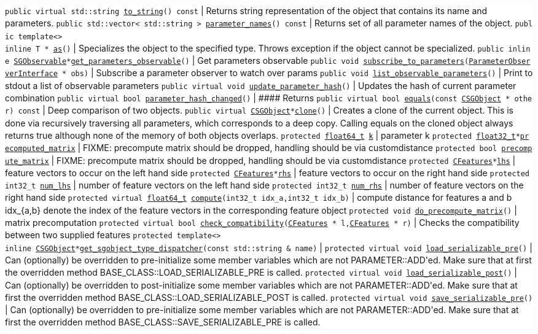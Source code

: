`public virtual std::string `[`to_string`](#classshogun_1_1CSGObject_1aac993ecccd3d88aafefb6b8e3caa1dee)`() const` | Returns string representation of the object that contains its name and parameters.
`public std::vector< std::string > `[`parameter_names`](#classshogun_1_1CSGObject_1a924f620b4718c3367cf5403c52a30074)`() const` | Returns set of all parameter names of the object.
`public template<>`  <br/>`inline T * `[`as`](#classshogun_1_1CSGObject_1aa4cdefb81ca8c583f1c2ef0d20d8feeb)`()` | Specializes the object to the specified type. Throws exception if the object cannot be specialized.
`public inline `[`SGObservable`](#classshogun_1_1CSGObject_1a3f344a622ab6c3e0dd73b5dd3f7aa556)` * `[`get_parameters_observable`](#classshogun_1_1CSGObject_1a539800ba1bbe5a4260df8c5641305afc)`()` | Get parameters observable 
`public void `[`subscribe_to_parameters`](#classshogun_1_1CSGObject_1aeb13a31ffeb912767b6f16f1bc1d3e61)`(`[`ParameterObserverInterface`](#classshogun_1_1ParameterObserverInterface)` * obs)` | Subscribe a parameter observer to watch over params
`public void `[`list_observable_parameters`](#classshogun_1_1CSGObject_1aac0c9d125edd61f235eeba5efed47142)`()` | Print to stdout a list of observable parameters
`public virtual void `[`update_parameter_hash`](#classshogun_1_1CSGObject_1afd6d5beea40c6d1222d361fb706d4651)`()` | Updates the hash of current parameter combination
`public virtual bool `[`parameter_hash_changed`](#classshogun_1_1CSGObject_1aeb270031640bb2f00ec9452c637bfbc2)`()` | #### Returns
`public virtual bool `[`equals`](#classshogun_1_1CSGObject_1afe6a79f0c2c3db09f98ebdbe23a8a5d9)`(const `[`CSGObject`](#classshogun_1_1CSGObject)` * other) const` | Deep comparison of two objects.
`public virtual `[`CSGObject`](#classshogun_1_1CSGObject)` * `[`clone`](#classshogun_1_1CSGObject_1a4ae46a8c294896b69fc21384f6d86fad)`()` | Creates a clone of the current object. This is done via recursively traversing all parameters, which corresponds to a deep copy. Calling equals on the cloned object always returns true although none of the memory of both objects overlaps.
`protected `[`float64_t`](#common_8h_1ac55f3ae81b5bc9053760baacf57e47f4)` `[`k`](#classshogun_1_1CMinkowskiMetric_1a07807f22f1a4aaceba62ea72711fcc94) | parameter k
`protected `[`float32_t`](#common_8h_1a4611b605e45ab401f02cab15c5e38715)` * `[`precomputed_matrix`](#classshogun_1_1CDistance_1a1c6bff72cc869dbc8b8e42ed8b87952c) | FIXME: precompute matrix should be dropped, handling should be via customdistance
`protected bool `[`precompute_matrix`](#classshogun_1_1CDistance_1aad9b7603ed8e4fca708b69a6a548695c) | FIXME: precompute matrix should be dropped, handling should be via customdistance
`protected `[`CFeatures`](#classshogun_1_1CFeatures)` * `[`lhs`](#classshogun_1_1CDistance_1a5bb6375a26075c34dc856a477828ad52) | feature vectors to occur on the left hand side
`protected `[`CFeatures`](#classshogun_1_1CFeatures)` * `[`rhs`](#classshogun_1_1CDistance_1a8e375dd40df7b063ba9f2da598e1a3a9) | feature vectors to occur on the right hand side
`protected int32_t `[`num_lhs`](#classshogun_1_1CDistance_1ac6a6d53fdb5fd47fffd56b1b03d41e09) | number of feature vectors on the left hand side
`protected int32_t `[`num_rhs`](#classshogun_1_1CDistance_1a84e7d5029b76c7b2b5903c6600adc036) | number of feature vectors on the right hand side
`protected virtual `[`float64_t`](#common_8h_1ac55f3ae81b5bc9053760baacf57e47f4)` `[`compute`](#classshogun_1_1CMinkowskiMetric_1ad7ca3fc200d88ca7dc4cab77723e3eea)`(int32_t idx_a,int32_t idx_b)` | compute distance for features a and b idx_{a,b} denote the index of the feature vectors in the corresponding feature object
`protected void `[`do_precompute_matrix`](#classshogun_1_1CDistance_1a5a630425f711927c6e07fc05ae383078)`()` | matrix precomputation
`protected virtual bool `[`check_compatibility`](#classshogun_1_1CDistance_1ad8b2d4c6b0697d0fcfe3b254ec0622db)`(`[`CFeatures`](#classshogun_1_1CFeatures)` * l,`[`CFeatures`](#classshogun_1_1CFeatures)` * r)` | Checks the compatibility between two supplied features
`protected template<>`  <br/>`inline `[`CSGObject`](#classshogun_1_1CSGObject)` * `[`get_sgobject_type_dispatcher`](#classshogun_1_1CSGObject_1a7de7c1e11c3d4322d74a9a8cf5cc13f1)`(const std::string & name)` | 
`protected virtual void `[`load_serializable_pre`](#classshogun_1_1CSGObject_1a7361535fc1a8b13beb9dd0b4ac2dd790)`()` | Can (optionally) be overridden to pre-initialize some member variables which are not PARAMETER::ADD'ed. Make sure that at first the overridden method BASE_CLASS::LOAD_SERIALIZABLE_PRE is called.
`protected virtual void `[`load_serializable_post`](#classshogun_1_1CSGObject_1a4c8da771d1ddf319cabc6b9e896326f2)`()` | Can (optionally) be overridden to post-initialize some member variables which are not PARAMETER::ADD'ed. Make sure that at first the overridden method BASE_CLASS::LOAD_SERIALIZABLE_POST is called.
`protected virtual void `[`save_serializable_pre`](#classshogun_1_1CSGObject_1a44300a33d16909f1bf7a129d19d4ca41)`()` | Can (optionally) be overridden to pre-initialize some member variables which are not PARAMETER::ADD'ed. Make sure that at first the overridden method BASE_CLASS::SAVE_SERIALIZABLE_PRE is called.